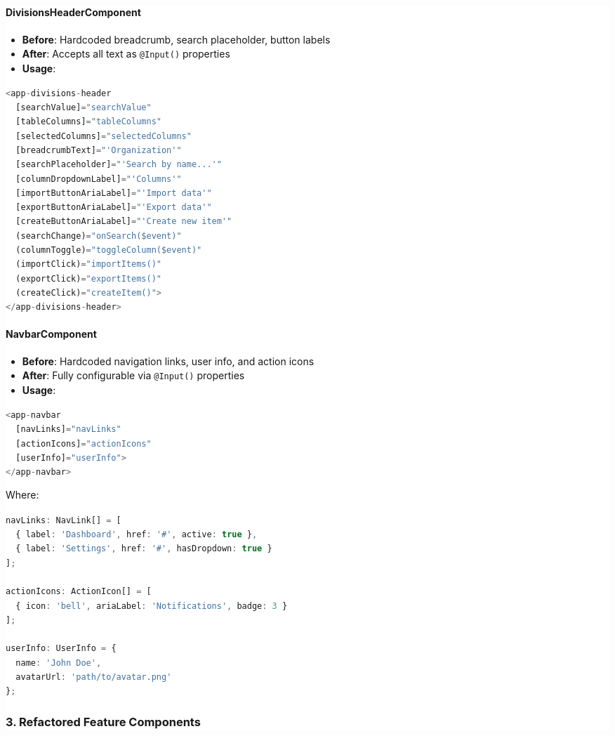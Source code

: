 #### DivisionsHeaderComponent
- **Before**: Hardcoded breadcrumb, search placeholder, button labels
- **After**: Accepts all text as `@Input()` properties
- **Usage**:
```typescript
<app-divisions-header
  [searchValue]="searchValue"
  [tableColumns]="tableColumns"
  [selectedColumns]="selectedColumns"
  [breadcrumbText]="'Organization'"
  [searchPlaceholder]="'Search by name...'"
  [columnDropdownLabel]="'Columns'"
  [importButtonAriaLabel]="'Import data'"
  [exportButtonAriaLabel]="'Export data'"
  [createButtonAriaLabel]="'Create new item'"
  (searchChange)="onSearch($event)"
  (columnToggle)="toggleColumn($event)"
  (importClick)="importItems()"
  (exportClick)="exportItems()"
  (createClick)="createItem()">
</app-divisions-header>
```

#### NavbarComponent
- **Before**: Hardcoded navigation links, user info, and action icons
- **After**: Fully configurable via `@Input()` properties
- **Usage**:
```typescript
<app-navbar
  [navLinks]="navLinks"
  [actionIcons]="actionIcons"
  [userInfo]="userInfo">
</app-navbar>
```

Where:
```typescript
navLinks: NavLink[] = [
  { label: 'Dashboard', href: '#', active: true },
  { label: 'Settings', href: '#', hasDropdown: true }
];

actionIcons: ActionIcon[] = [
  { icon: 'bell', ariaLabel: 'Notifications', badge: 3 }
];

userInfo: UserInfo = {
  name: 'John Doe',
  avatarUrl: 'path/to/avatar.png'
};
```

### 3. Refactored Feature Components
